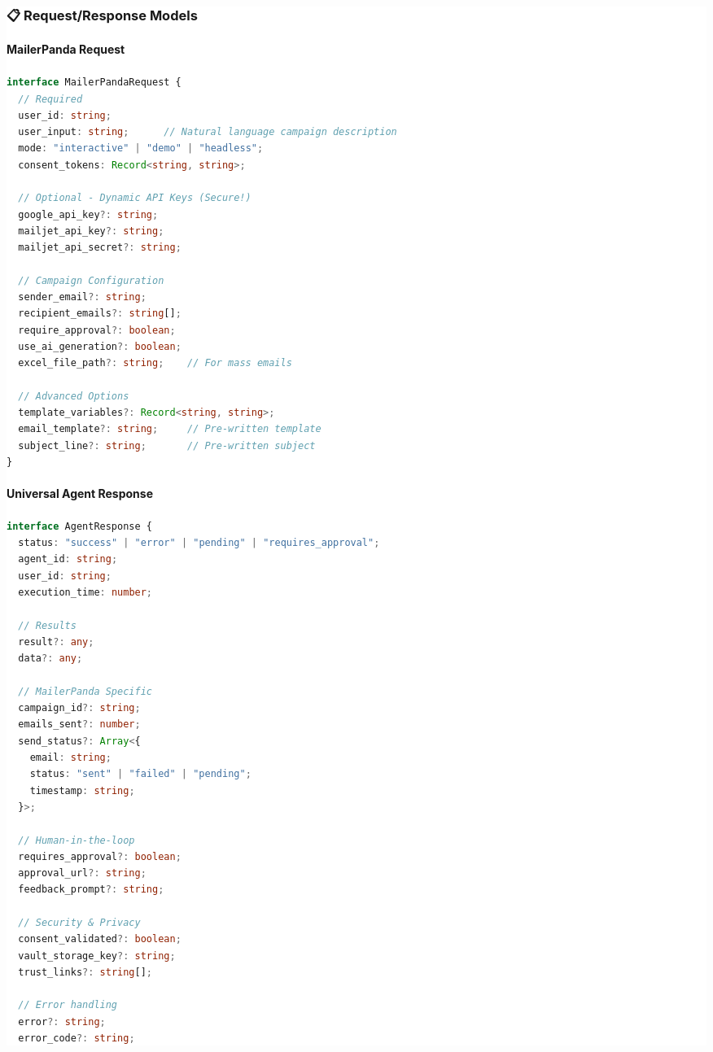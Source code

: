 ### 📋 Request/Response Models

#### MailerPanda Request
```typescript
interface MailerPandaRequest {
  // Required
  user_id: string;
  user_input: string;      // Natural language campaign description
  mode: "interactive" | "demo" | "headless";
  consent_tokens: Record<string, string>;
  
  // Optional - Dynamic API Keys (Secure!)
  google_api_key?: string;
  mailjet_api_key?: string;
  mailjet_api_secret?: string;
  
  // Campaign Configuration
  sender_email?: string;
  recipient_emails?: string[];
  require_approval?: boolean;
  use_ai_generation?: boolean;
  excel_file_path?: string;    // For mass emails
  
  // Advanced Options
  template_variables?: Record<string, string>;
  email_template?: string;     // Pre-written template
  subject_line?: string;       // Pre-written subject
}
```

#### Universal Agent Response
```typescript
interface AgentResponse {
  status: "success" | "error" | "pending" | "requires_approval";
  agent_id: string;
  user_id: string;
  execution_time: number;
  
  // Results
  result?: any;
  data?: any;
  
  // MailerPanda Specific
  campaign_id?: string;
  emails_sent?: number;
  send_status?: Array<{
    email: string;
    status: "sent" | "failed" | "pending";
    timestamp: string;
  }>;
  
  // Human-in-the-loop
  requires_approval?: boolean;
  approval_url?: string;
  feedback_prompt?: string;
  
  // Security & Privacy
  consent_validated?: boolean;
  vault_storage_key?: string;
  trust_links?: string[];
  
  // Error handling
  error?: string;
  error_code?: string;
```